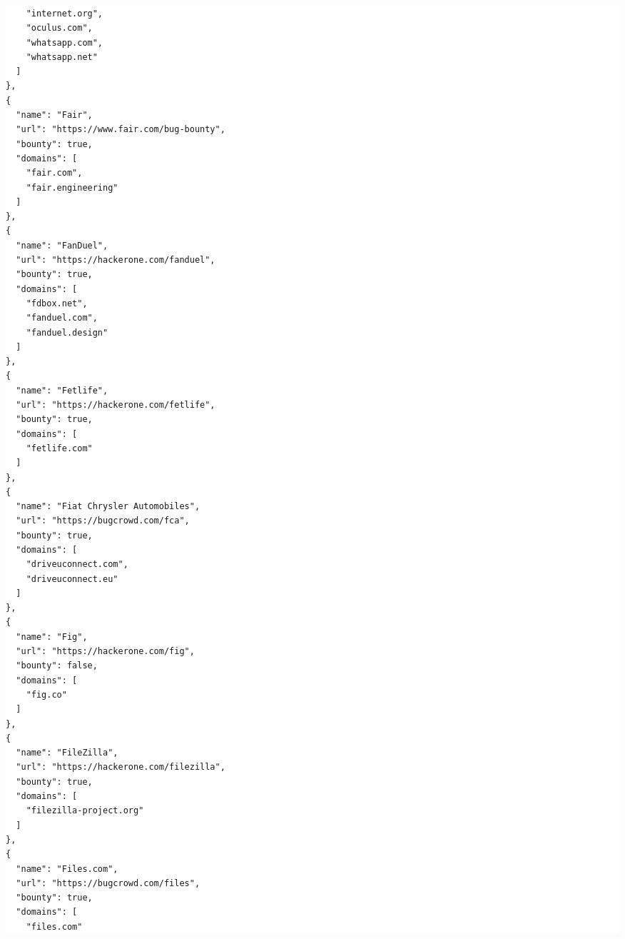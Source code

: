        "internet.org",
        "oculus.com",
        "whatsapp.com",
        "whatsapp.net"
      ]
    },
    {
      "name": "Fair",
      "url": "https://www.fair.com/bug-bounty",
      "bounty": true,
      "domains": [
        "fair.com",
        "fair.engineering"
      ]
    },
    {
      "name": "FanDuel",
      "url": "https://hackerone.com/fanduel",
      "bounty": true,
      "domains": [
        "fdbox.net",
        "fanduel.com",
        "fanduel.design"
      ]
    },
    {
      "name": "Fetlife",
      "url": "https://hackerone.com/fetlife",
      "bounty": true,
      "domains": [
        "fetlife.com"
      ]
    },
    {
      "name": "Fiat Chrysler Automobiles",
      "url": "https://bugcrowd.com/fca",
      "bounty": true,
      "domains": [
        "driveuconnect.com",
        "driveuconnect.eu"
      ]
    },
    {
      "name": "Fig",
      "url": "https://hackerone.com/fig",
      "bounty": false,
      "domains": [
        "fig.co"
      ]
    },
    {
      "name": "FileZilla",
      "url": "https://hackerone.com/filezilla",
      "bounty": true,
      "domains": [
        "filezilla-project.org"
      ]
    },
    {
      "name": "Files.com",
      "url": "https://bugcrowd.com/files",
      "bounty": true,
      "domains": [
        "files.com"
